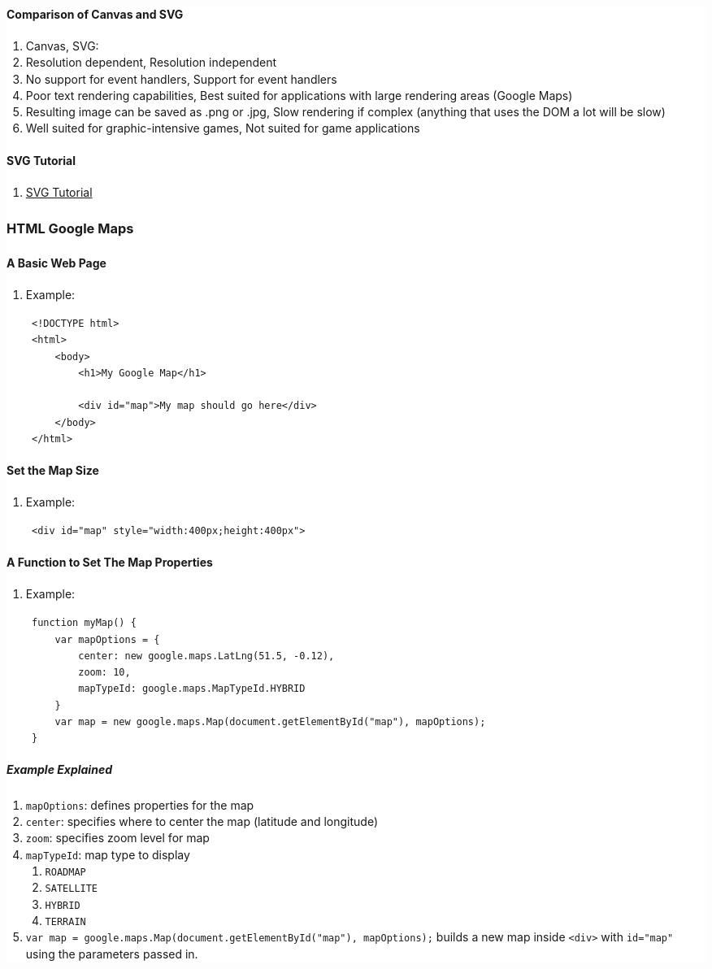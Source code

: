 #### Comparison of Canvas and SVG ####
1. Canvas, SVG:
2. Resolution dependent, Resolution independent
3. No support for event handlers, Support for event handlers
4. Poor text rendering capabilities, Best suited for applications with large rendering areas (Google Maps)
5. Resulting image can be saved as .png or .jpg, Slow rendering if complex (anything that uses the DOM a lot will be slow)
6. Well suited for graphic-intensive games, Not suited for game applications

#### SVG Tutorial ####
1. [SVG Tutorial](https://www.w3schools.com/graphics/svg_intro.asp)

### HTML Google Maps ###
#### A Basic Web Page ####
1. Example:

		<!DOCTYPE html>
		<html>
			<body>
				<h1>My Google Map</h1>

				<div id="map">My map should go here</div>
			</body>
		</html>

#### Set the Map Size ####
1. Example:

		<div id="map" style="width:400px;height:400px">

#### A Function to Set The Map Properties ####
1. Example:

		function myMap() {
			var mapOptions = {
				center: new google.maps.LatLng(51.5, -0.12),
				zoom: 10,
				mapTypeId: google.maps.MapTypeId.HYBRID
			}
			var map = new google.maps.Map(document.getElementById("map"), mapOptions);
		}

##### Example Explained #####
1. `mapOptions`: defines properties for the map
2. `center`: specifies where to center the map (latitude and longitude)
3. `zoom`: specifies zoom level for map
4. `mapTypeId`: map type to display
	1. `ROADMAP`
	2. `SATELLITE`
	3. `HYBRID`
	4. `TERRAIN`
5. `var map = google.maps.Map(document.getElementById("map"), mapOptions);` builds a new map inside `<div>` with `id="map"` using the parameters passed in.
